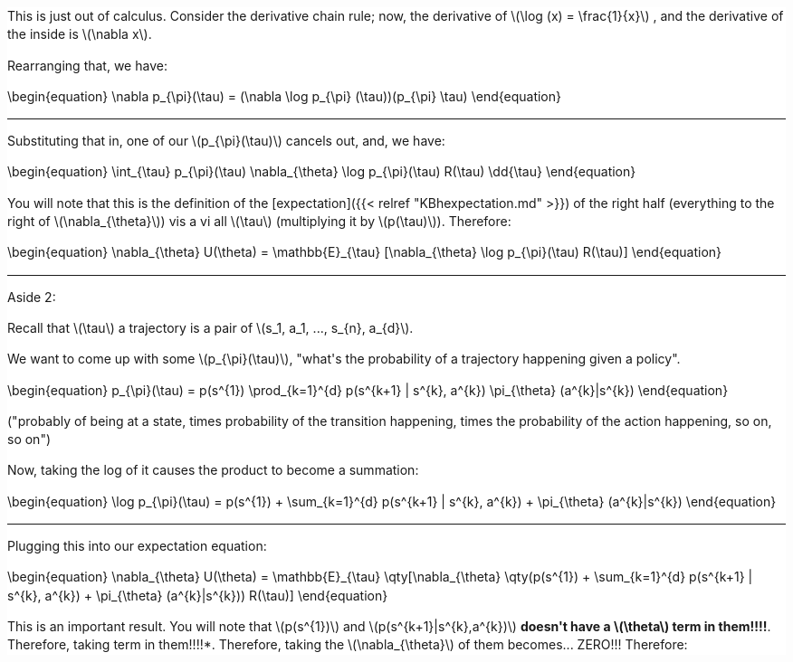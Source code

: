 This is just out of calculus. Consider the derivative chain rule; now, the derivative of \\(\log (x) = \frac{1}{x}\\) , and the derivative of the inside is \\(\nabla x\\).

Rearranging that, we have:

\begin{equation}
\nabla p\_{\pi}(\tau) = (\nabla \log p\_{\pi} (\tau))(p\_{\pi} \tau)
\end{equation}

---

Substituting that in, one of our \\(p\_{\pi}(\tau)\\) cancels out, and, we have:

\begin{equation}
\int\_{\tau} p\_{\pi}(\tau) \nabla\_{\theta} \log p\_{\pi}(\tau) R(\tau) \dd{\tau}
\end{equation}

You will note that this is the definition of the [expectation]({{< relref "KBhexpectation.md" >}}) of the right half (everything to the right of \\(\nabla\_{\theta}\\)) vis a vi all \\(\tau\\) (multiplying it by \\(p(\tau)\\)). Therefore:

\begin{equation}
\nabla\_{\theta} U(\theta) =  \mathbb{E}\_{\tau} [\nabla\_{\theta} \log p\_{\pi}(\tau) R(\tau)]
\end{equation}

---

Aside 2:

Recall that \\(\tau\\) a trajectory is a pair of \\(s\_1, a\_1, ..., s\_{n}, a\_{d}\\).

We want to come up with some \\(p\_{\pi}(\tau)\\), "what's the probability of a trajectory happening given a policy".

\begin{equation}
p\_{\pi}(\tau) = p(s^{1}) \prod\_{k=1}^{d} p(s^{k+1} | s^{k}, a^{k}) \pi\_{\theta} (a^{k}|s^{k})
\end{equation}

("probably of being at a state, times probability of the transition happening, times the probability of the action happening, so on, so on")

Now, taking the log of it causes the product to become a summation:

\begin{equation}
\log p\_{\pi}(\tau) = p(s^{1}) + \sum\_{k=1}^{d} p(s^{k+1} | s^{k}, a^{k}) + \pi\_{\theta} (a^{k}|s^{k})
\end{equation}

---

Plugging this into our expectation equation:

\begin{equation}
\nabla\_{\theta} U(\theta) =  \mathbb{E}\_{\tau} \qty[\nabla\_{\theta} \qty(p(s^{1}) + \sum\_{k=1}^{d} p(s^{k+1} | s^{k}, a^{k}) + \pi\_{\theta} (a^{k}|s^{k})) R(\tau)]
\end{equation}

This is an important result. You will note that \\(p(s^{1})\\) and \\(p(s^{k+1}|s^{k},a^{k})\\) **doesn't have a \\(\theta\\) term in them!!!!**. Therefore, taking term in them!!!!\*. Therefore, taking the \\(\nabla\_{\theta}\\) of them becomes... ZERO!!! Therefore:
